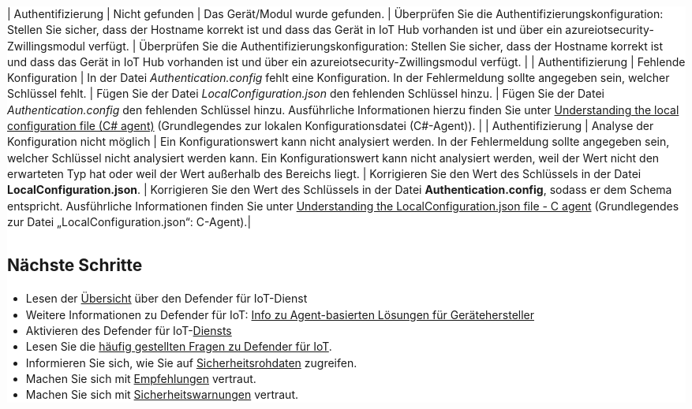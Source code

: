 | Authentifizierung | Nicht gefunden | Das Gerät/Modul wurde gefunden. | Überprüfen Sie die Authentifizierungskonfiguration: Stellen Sie sicher, dass der Hostname korrekt ist und dass das Gerät in IoT Hub vorhanden ist und über ein azureiotsecurity-Zwillingsmodul verfügt. | Überprüfen Sie die Authentifizierungskonfiguration: Stellen Sie sicher, dass der Hostname korrekt ist und dass das Gerät in IoT Hub vorhanden ist und über ein azureiotsecurity-Zwillingsmodul verfügt. |
| Authentifizierung | Fehlende Konfiguration | In der Datei *Authentication.config* fehlt eine Konfiguration. In der Fehlermeldung sollte angegeben sein, welcher Schlüssel fehlt. | Fügen Sie der Datei *LocalConfiguration.json* den fehlenden Schlüssel hinzu. | Fügen Sie der Datei *Authentication.config* den fehlenden Schlüssel hinzu. Ausführliche Informationen hierzu finden Sie unter [Understanding the local configuration file (C# agent)](azure-iot-security-local-configuration-csharp.md) (Grundlegendes zur lokalen Konfigurationsdatei (C#-Agent)). |
| Authentifizierung | Analyse der Konfiguration nicht möglich | Ein Konfigurationswert kann nicht analysiert werden. In der Fehlermeldung sollte angegeben sein, welcher Schlüssel nicht analysiert werden kann. Ein Konfigurationswert kann nicht analysiert werden, weil der Wert nicht den erwarteten Typ hat oder weil der Wert außerhalb des Bereichs liegt. | Korrigieren Sie den Wert des Schlüssels in der Datei **LocalConfiguration.json**. | Korrigieren Sie den Wert des Schlüssels in der Datei **Authentication.config**, sodass er dem Schema entspricht. Ausführliche Informationen finden Sie unter [Understanding the LocalConfiguration.json file - C agent](azure-iot-security-local-configuration-c.md) (Grundlegendes zur Datei „LocalConfiguration.json“: C-Agent).|

## <a name="next-steps"></a>Nächste Schritte

- Lesen der [Übersicht](overview.md) über den Defender für IoT-Dienst
- Weitere Informationen zu Defender für IoT: [Info zu Agent-basierten Lösungen für Gerätehersteller](architecture-agent-based.md)
- Aktivieren des Defender für IoT-[Diensts](quickstart-onboard-iot-hub.md)
- Lesen Sie die [häufig gestellten Fragen zu Defender für IoT](resources-agent-frequently-asked-questions.md).
- Informieren Sie sich, wie Sie auf [Sicherheitsrohdaten](how-to-security-data-access.md) zugreifen.
- Machen Sie sich mit [Empfehlungen](concept-recommendations.md) vertraut.
- Machen Sie sich mit [Sicherheitswarnungen](concept-security-alerts.md) vertraut.
